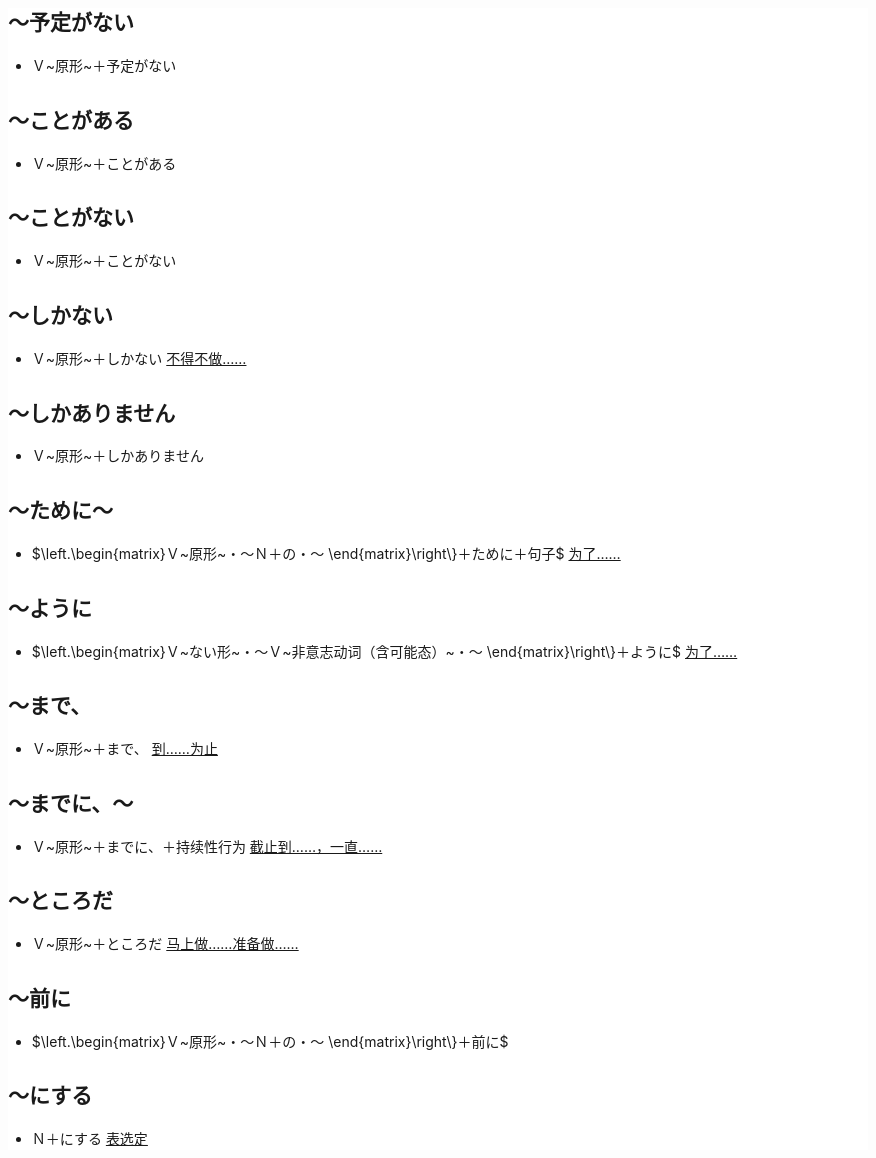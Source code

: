 ## ～予定がない
* Ｖ~原形~＋予定がない

## ～ことがある
* Ｖ~原形~＋ことがある

## ～ことがない
* Ｖ~原形~＋ことがない

## ～しかない
* Ｖ~原形~＋しかない
[不得不做……](.md#)

## ～しかありません
* Ｖ~原形~＋しかありません

## ～ために～
*  $\left.\begin{matrix}Ｖ~原形~・～Ｎ＋の・～ \end{matrix}\right\}＋ために＋句子$
[为了……](.md#)

## ～ように
*  $\left.\begin{matrix}Ｖ~ない形~・～Ｖ~非意志动词（含可能态）~・～ \end{matrix}\right\}＋ように$
[为了……](.md#)

## ～まで、
* Ｖ~原形~＋まで、
[到……为止](.md#)

## ～までに、～
* Ｖ~原形~＋までに、＋持续性行为
[截止到……，一直……](.md#)

## ～ところだ
* Ｖ~原形~＋ところだ
[马上做……准备做……](.md#)

## ～前に
*  $\left.\begin{matrix}Ｖ~原形~・～Ｎ＋の・～ \end{matrix}\right\}＋前に$

## ～にする
* Ｎ＋にする
[表选定](.md#)
